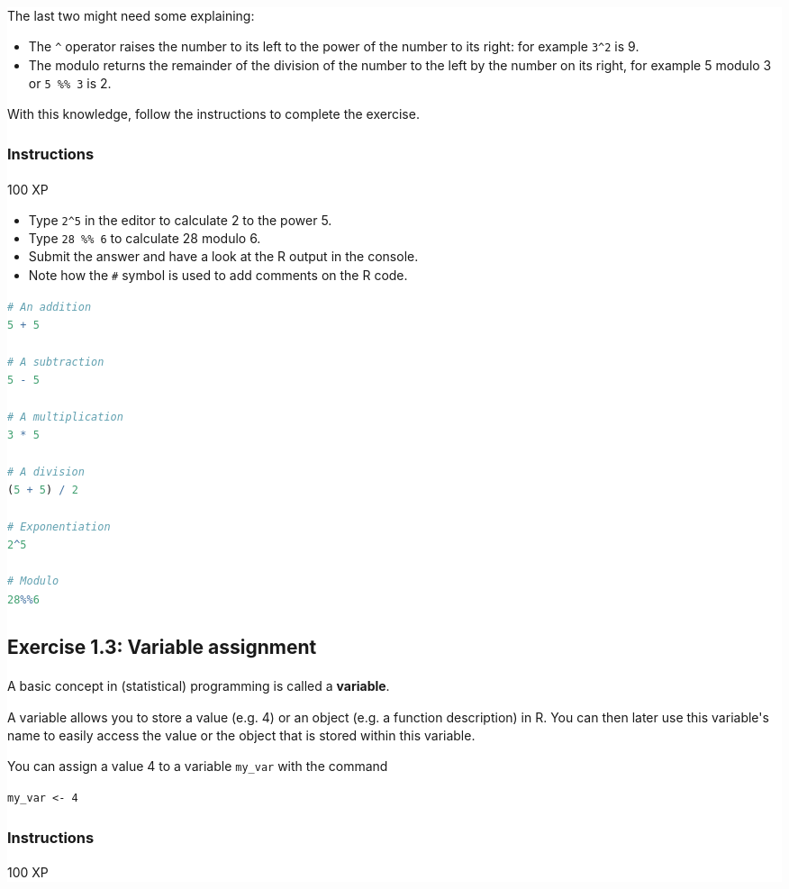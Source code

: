 The last two might need some explaining:

- The `^` operator raises the number to its left to the power of the number to its right: for example `3^2` is 9.
- The modulo returns the remainder of the division of the number to the left by the number on its right, for example 5 modulo 3 or `5 %% 3` is 2.

With this knowledge, follow the instructions to complete the exercise.

### Instructions

100 XP

- Type `2^5` in the editor to calculate 2 to the power 5.
- Type `28 %% 6` to calculate 28 modulo 6.
- Submit the answer and have a look at the R output in the console.
- Note how the `#` symbol is used to add comments on the R code.
```R
# An addition
5 + 5 
  
# A subtraction
5 - 5 
  
# A multiplication
3 * 5

# A division
(5 + 5) / 2 
  
# Exponentiation
2^5
  
# Modulo
28%%6
```

## Exercise 1.3: Variable assignment

A basic concept in (statistical) programming is called a **variable**.

A variable allows you to store a value (e.g. 4) or an object (e.g. a function description) in R. You can then later use this variable's name to easily access the value or the object that is stored within this variable.

You can assign a value 4 to a variable `my_var` with the command

```
my_var <- 4
```

### Instructions

100 XP
